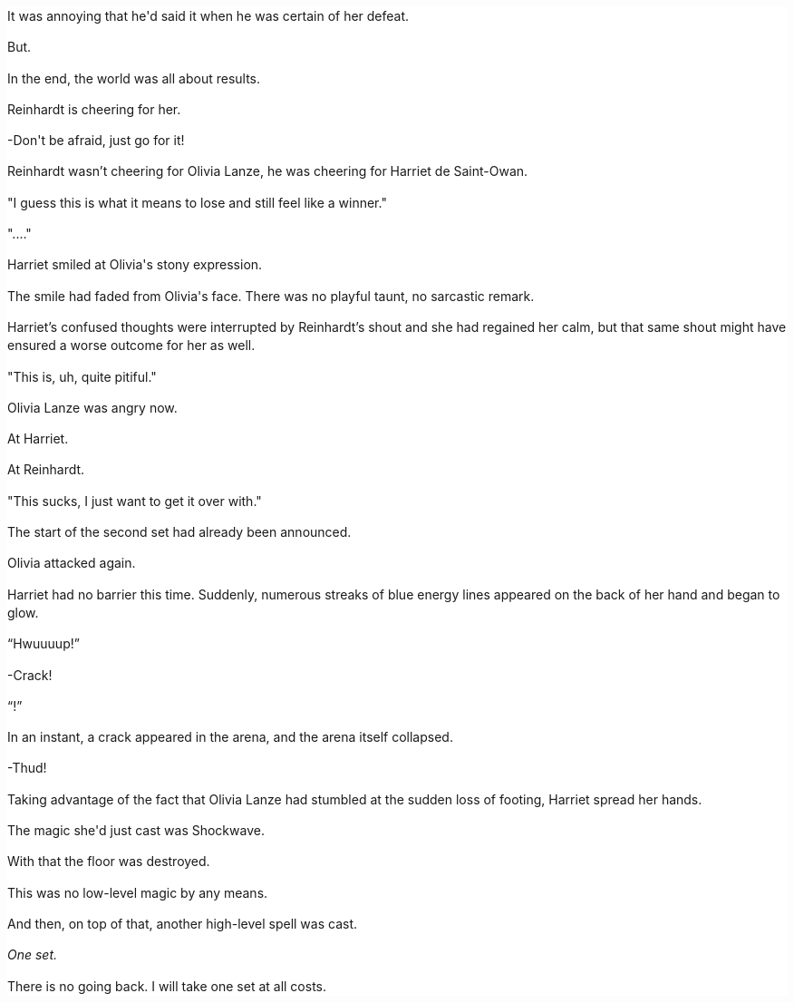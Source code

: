 It was annoying that he'd said it when he was certain of her defeat.

But.

In the end, the world was all about results.

Reinhardt is cheering for her.

-Don't be afraid, just go for it!

Reinhardt wasn’t cheering for Olivia Lanze, he was cheering for Harriet de Saint-Owan.

"I guess this is what it means to lose and still feel like a winner."

"...."

Harriet smiled at Olivia's stony expression.

The smile had faded from Olivia's face. There was no playful taunt, no sarcastic remark.

Harriet’s confused thoughts were interrupted by Reinhardt’s shout and she had regained her calm, but that same shout might have ensured a worse outcome for her as well.

"This is, uh, quite pitiful."

Olivia Lanze was angry now.

At Harriet.

At Reinhardt.

"This sucks, I just want to get it over with."

The start of the second set had already been announced.

Olivia attacked again.

Harriet had no barrier this time. Suddenly, numerous streaks of blue energy lines appeared on the back of her hand and began to glow.

“Hwuuuup!”

-Crack!

“!”

In an instant, a crack appeared in the arena, and the arena itself collapsed.

-Thud!

Taking advantage of the fact that Olivia Lanze had stumbled at the sudden loss of footing, Harriet spread her hands.

The magic she'd just cast was Shockwave.

With that the floor was destroyed.

This was no low-level magic by any means.

And then, on top of that, another high-level spell was cast.

*One set.*

There is no going back. I will take one set at all costs.
